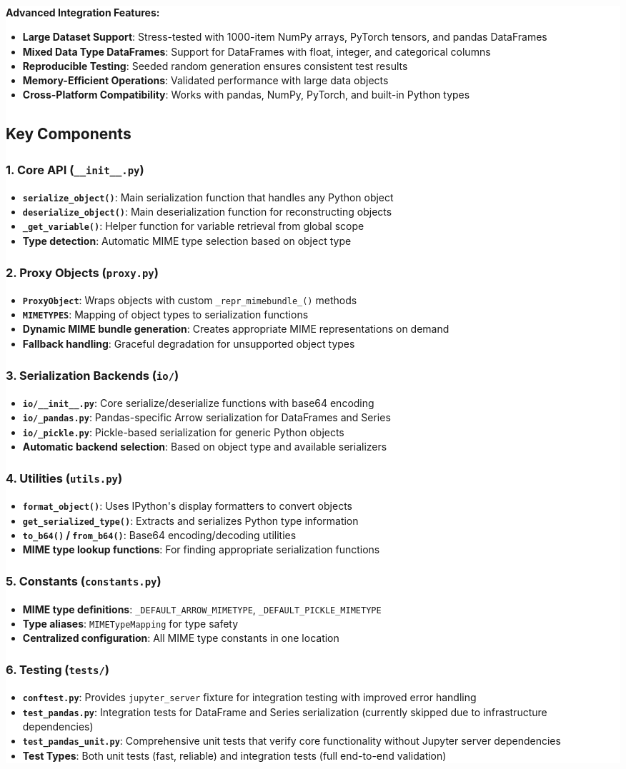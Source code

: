 **Advanced Integration Features:**

- **Large Dataset Support**: Stress-tested with 1000-item NumPy arrays, PyTorch tensors, and pandas DataFrames
- **Mixed Data Type DataFrames**: Support for DataFrames with float, integer, and categorical columns
- **Reproducible Testing**: Seeded random generation ensures consistent test results
- **Memory-Efficient Operations**: Validated performance with large data objects
- **Cross-Platform Compatibility**: Works with pandas, NumPy, PyTorch, and built-in Python types

## Key Components

### 1. Core API (`__init__.py`)

- **`serialize_object()`**: Main serialization function that handles any Python object
- **`deserialize_object()`**: Main deserialization function for reconstructing objects
- **`_get_variable()`**: Helper function for variable retrieval from global scope
- **Type detection**: Automatic MIME type selection based on object type

### 2. Proxy Objects (`proxy.py`)

- **`ProxyObject`**: Wraps objects with custom `_repr_mimebundle_()` methods
- **`MIMETYPES`**: Mapping of object types to serialization functions
- **Dynamic MIME bundle generation**: Creates appropriate MIME representations on demand
- **Fallback handling**: Graceful degradation for unsupported object types

### 3. Serialization Backends (`io/`)

- **`io/__init__.py`**: Core serialize/deserialize functions with base64 encoding
- **`io/_pandas.py`**: Pandas-specific Arrow serialization for DataFrames and Series
- **`io/_pickle.py`**: Pickle-based serialization for generic Python objects
- **Automatic backend selection**: Based on object type and available serializers

### 4. Utilities (`utils.py`)

- **`format_object()`**: Uses IPython's display formatters to convert objects
- **`get_serialized_type()`**: Extracts and serializes Python type information
- **`to_b64()` / `from_b64()`**: Base64 encoding/decoding utilities
- **MIME type lookup functions**: For finding appropriate serialization functions

### 5. Constants (`constants.py`)

- **MIME type definitions**: `_DEFAULT_ARROW_MIMETYPE`, `_DEFAULT_PICKLE_MIMETYPE`
- **Type aliases**: `MIMETypeMapping` for type safety
- **Centralized configuration**: All MIME type constants in one location

### 6. Testing (`tests/`)

- **`conftest.py`**: Provides `jupyter_server` fixture for integration testing with improved error handling
- **`test_pandas.py`**: Integration tests for DataFrame and Series serialization (currently skipped due to infrastructure dependencies)
- **`test_pandas_unit.py`**: Comprehensive unit tests that verify core functionality without Jupyter server dependencies
- **Test Types**: Both unit tests (fast, reliable) and integration tests (full end-to-end validation)

